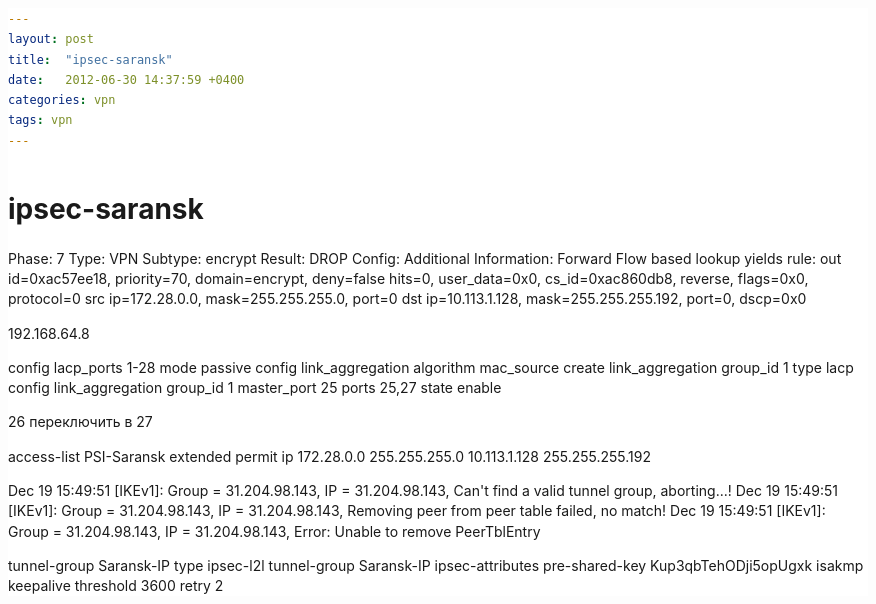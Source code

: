 ```yaml
---
layout: post
title:  "ipsec-saransk"
date:   2012-06-30 14:37:59 +0400
categories: vpn
tags: vpn
---
```


# ipsec-saransk
Phase: 7
Type: VPN
Subtype: encrypt
Result: DROP
Config:
Additional Information:
 Forward Flow based lookup yields rule:
 out id=0xac57ee18, priority=70, domain=encrypt, deny=false
        hits=0, user_data=0x0, cs_id=0xac860db8, reverse, flags=0x0, protocol=0
        src ip=172.28.0.0, mask=255.255.255.0, port=0
        dst ip=10.113.1.128, mask=255.255.255.192, port=0, dscp=0x0




192.168.64.8



config lacp_ports 1-28 mode passive
config link_aggregation algorithm mac_source
create link_aggregation group_id 1 type lacp
config link_aggregation group_id 1 master_port 25 ports 25,27 state enable



26 переключить в 27



access-list PSI-Saransk extended permit ip 172.28.0.0 255.255.255.0 10.113.1.128 255.255.255.192


Dec 19 15:49:51 [IKEv1]: Group = 31.204.98.143, IP = 31.204.98.143, Can't find a valid tunnel group, aborting...!
Dec 19 15:49:51 [IKEv1]: Group = 31.204.98.143, IP = 31.204.98.143, Removing peer from peer table failed, no match!
Dec 19 15:49:51 [IKEv1]: Group = 31.204.98.143, IP = 31.204.98.143, Error: Unable to remove PeerTblEntry



tunnel-group Saransk-IP type ipsec-l2l
tunnel-group Saransk-IP ipsec-attributes
 pre-shared-key Kup3qbTehODji5opUgxk
 isakmp keepalive threshold 3600 retry 2
